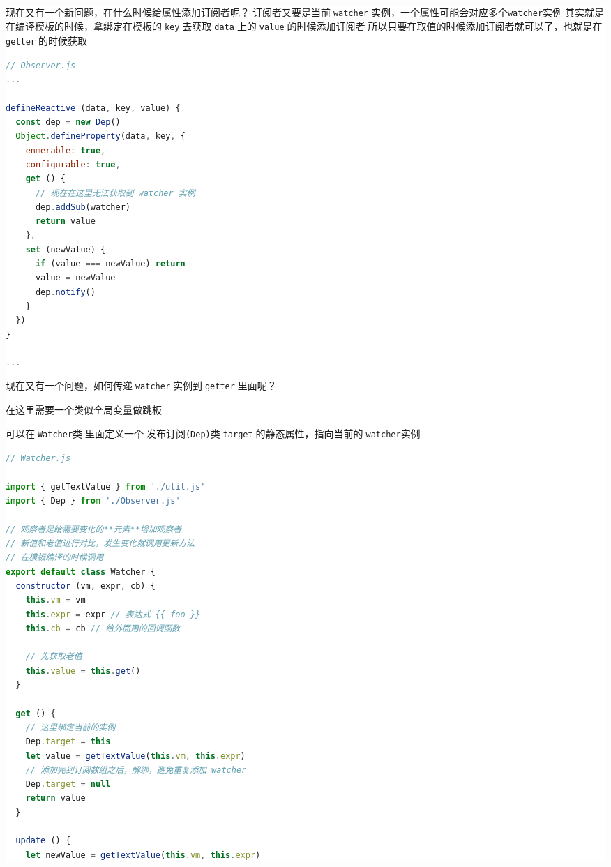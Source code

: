 现在又有一个新问题，在什么时候给属性添加订阅者呢？
订阅者又要是当前 `watcher` 实例，一个属性可能会对应多个`watcher`实例
其实就是在编译模板的时候，拿绑定在模板的 `key` 去获取 `data` 上的 `value` 的时候添加订阅者
所以只要在取值的时候添加订阅者就可以了，也就是在 `getter` 的时候获取

```js
// Observer.js
...

defineReactive (data, key, value) {
  const dep = new Dep()
  Object.defineProperty(data, key, {
    enmerable: true,
    configurable: true,
    get () {
      // 现在在这里无法获取到 watcher 实例
      dep.addSub(watcher)
      return value
    },
    set (newValue) {
      if (value === newValue) return
      value = newValue
      dep.notify()
    }
  })
}

...
```

现在又有一个问题，如何传递 `watcher` 实例到 `getter` 里面呢？

在这里需要一个类似全局变量做跳板

可以在 `Watcher`类 里面定义一个 发布订阅`(Dep)`类 `target` 的静态属性，指向当前的 `watcher`实例

```js
// Watcher.js

import { getTextValue } from './util.js'
import { Dep } from './Observer.js'

// 观察者是给需要变化的**元素**增加观察者
// 新值和老值进行对比，发生变化就调用更新方法
// 在模板编译的时候调用
export default class Watcher {
  constructor (vm, expr, cb) {
    this.vm = vm
    this.expr = expr // 表达式 {{ foo }}
    this.cb = cb // 给外面用的回调函数

    // 先获取老值
    this.value = this.get()
  }

  get () {
    // 这里绑定当前的实例
    Dep.target = this
    let value = getTextValue(this.vm, this.expr)
    // 添加完到订阅数组之后，解绑，避免重复添加 watcher
    Dep.target = null
    return value
  }

  update () {
    let newValue = getTextValue(this.vm, this.expr)
```